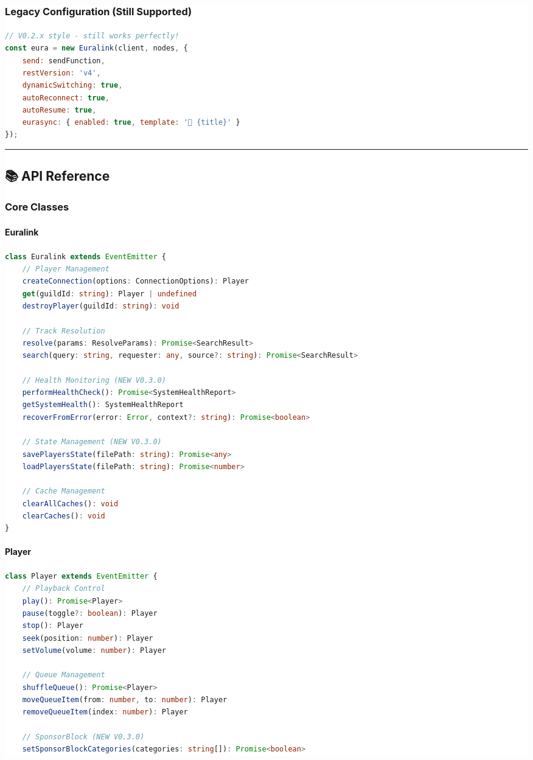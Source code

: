 ### Legacy Configuration (Still Supported)

```javascript
// V0.2.x style - still works perfectly!
const eura = new Euralink(client, nodes, {
    send: sendFunction,
    restVersion: 'v4',
    dynamicSwitching: true,
    autoReconnect: true,
    autoResume: true,
    eurasync: { enabled: true, template: '🎵 {title}' }
});
```

---

## 📚 **API Reference**

### Core Classes

#### **Euralink**
```typescript
class Euralink extends EventEmitter {
    // Player Management
    createConnection(options: ConnectionOptions): Player
    get(guildId: string): Player | undefined
    destroyPlayer(guildId: string): void
    
    // Track Resolution
    resolve(params: ResolveParams): Promise<SearchResult>
    search(query: string, requester: any, source?: string): Promise<SearchResult>
    
    // Health Monitoring (NEW V0.3.0)
    performHealthCheck(): Promise<SystemHealthReport>
    getSystemHealth(): SystemHealthReport
    recoverFromError(error: Error, context?: string): Promise<boolean>
    
    // State Management (NEW V0.3.0)
    savePlayersState(filePath: string): Promise<any>
    loadPlayersState(filePath: string): Promise<number>
    
    // Cache Management
    clearAllCaches(): void
    clearCaches(): void
}
```

#### **Player**
```typescript
class Player extends EventEmitter {
    // Playback Control
    play(): Promise<Player>
    pause(toggle?: boolean): Player
    stop(): Player
    seek(position: number): Player
    setVolume(volume: number): Player
    
    // Queue Management
    shuffleQueue(): Promise<Player>
    moveQueueItem(from: number, to: number): Player
    removeQueueItem(index: number): Player
    
    // SponsorBlock (NEW V0.3.0)
    setSponsorBlockCategories(categories: string[]): Promise<boolean>
```